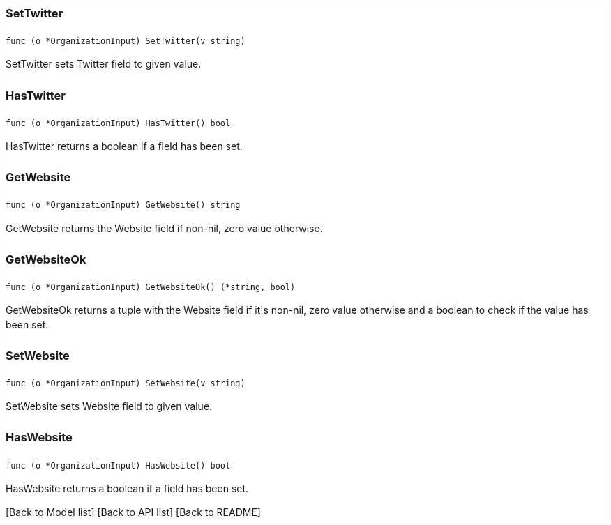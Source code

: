 ### SetTwitter

`func (o *OrganizationInput) SetTwitter(v string)`

SetTwitter sets Twitter field to given value.

### HasTwitter

`func (o *OrganizationInput) HasTwitter() bool`

HasTwitter returns a boolean if a field has been set.

### GetWebsite

`func (o *OrganizationInput) GetWebsite() string`

GetWebsite returns the Website field if non-nil, zero value otherwise.

### GetWebsiteOk

`func (o *OrganizationInput) GetWebsiteOk() (*string, bool)`

GetWebsiteOk returns a tuple with the Website field if it's non-nil, zero value otherwise
and a boolean to check if the value has been set.

### SetWebsite

`func (o *OrganizationInput) SetWebsite(v string)`

SetWebsite sets Website field to given value.

### HasWebsite

`func (o *OrganizationInput) HasWebsite() bool`

HasWebsite returns a boolean if a field has been set.


[[Back to Model list]](../README.md#documentation-for-models) [[Back to API list]](../README.md#documentation-for-api-endpoints) [[Back to README]](../README.md)


